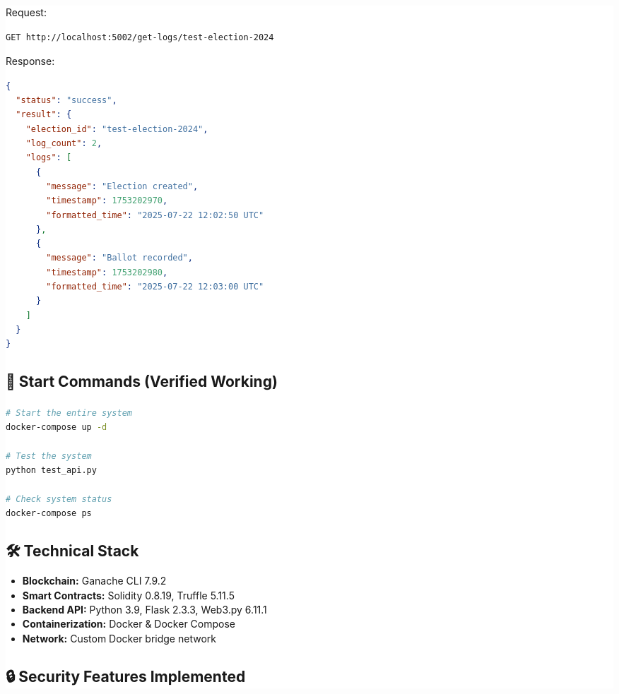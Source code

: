 Request:

```bash
GET http://localhost:5002/get-logs/test-election-2024
```

Response:

```json
{
  "status": "success",
  "result": {
    "election_id": "test-election-2024",
    "log_count": 2,
    "logs": [
      {
        "message": "Election created",
        "timestamp": 1753202970,
        "formatted_time": "2025-07-22 12:02:50 UTC"
      },
      {
        "message": "Ballot recorded",
        "timestamp": 1753202980,
        "formatted_time": "2025-07-22 12:03:00 UTC"
      }
    ]
  }
}
```

## 🔧 Start Commands (Verified Working)

```bash
# Start the entire system
docker-compose up -d

# Test the system
python test_api.py

# Check system status
docker-compose ps
```

## 🛠 Technical Stack

- **Blockchain:** Ganache CLI 7.9.2
- **Smart Contracts:** Solidity 0.8.19, Truffle 5.11.5
- **Backend API:** Python 3.9, Flask 2.3.3, Web3.py 6.11.1  
- **Containerization:** Docker & Docker Compose
- **Network:** Custom Docker bridge network

## 🔒 Security Features Implemented
